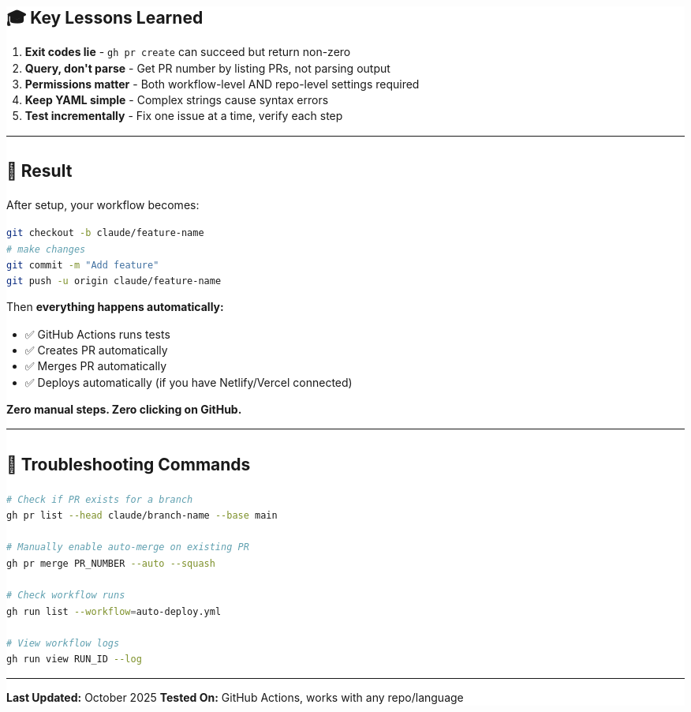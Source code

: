 ## 🎓 Key Lessons Learned

1. **Exit codes lie** - `gh pr create` can succeed but return non-zero
2. **Query, don't parse** - Get PR number by listing PRs, not parsing output
3. **Permissions matter** - Both workflow-level AND repo-level settings required
4. **Keep YAML simple** - Complex strings cause syntax errors
5. **Test incrementally** - Fix one issue at a time, verify each step

---

## 🚀 Result

After setup, your workflow becomes:

```bash
git checkout -b claude/feature-name
# make changes
git commit -m "Add feature"
git push -u origin claude/feature-name
```

Then **everything happens automatically:**
- ✅ GitHub Actions runs tests
- ✅ Creates PR automatically
- ✅ Merges PR automatically
- ✅ Deploys automatically (if you have Netlify/Vercel connected)

**Zero manual steps. Zero clicking on GitHub.**

---

## 📝 Troubleshooting Commands

```bash
# Check if PR exists for a branch
gh pr list --head claude/branch-name --base main

# Manually enable auto-merge on existing PR
gh pr merge PR_NUMBER --auto --squash

# Check workflow runs
gh run list --workflow=auto-deploy.yml

# View workflow logs
gh run view RUN_ID --log
```

---

**Last Updated:** October 2025
**Tested On:** GitHub Actions, works with any repo/language
